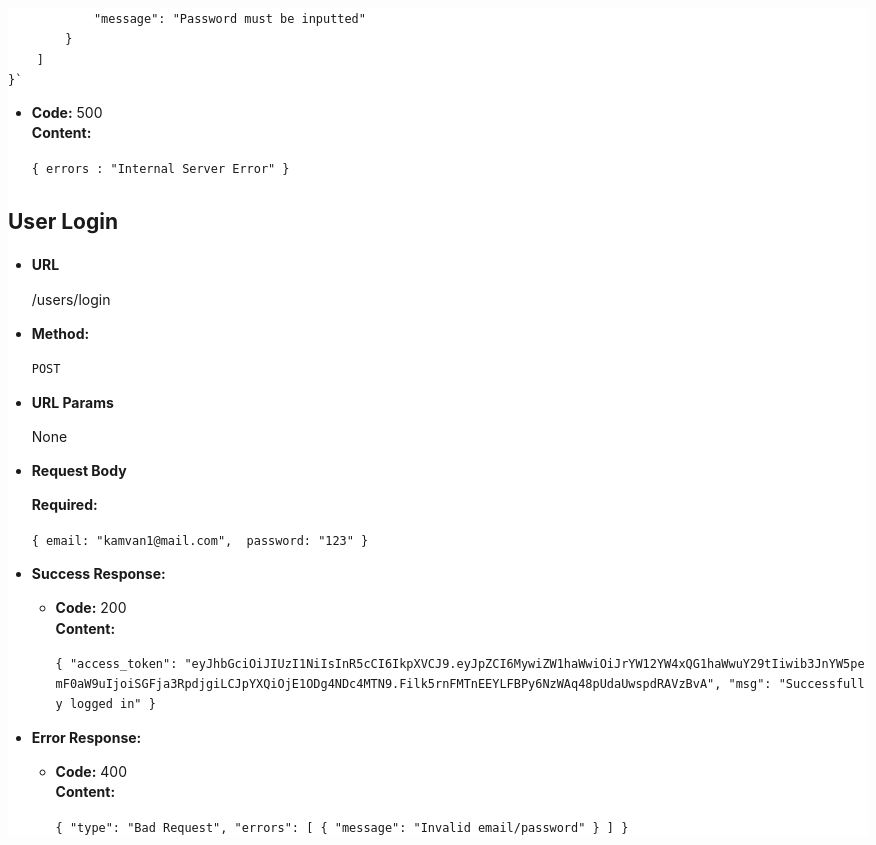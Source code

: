                 "message": "Password must be inputted"
            }
        ]
    }`

  * **Code:** 500 <br />
    **Content:** 
    
    `{ errors : "Internal Server Error" }`


**User Login**
----

* **URL**

  /users/login

* **Method:**

  `POST`
  
*  **URL Params**

   None

* **Request Body**

  **Required:**
    
    `{
        email: "kamvan1@mail.com", 
        password: "123"
    }`

* **Success Response:**

  * **Code:** 200 <br />
    **Content:** 

    `{
        "access_token": "eyJhbGciOiJIUzI1NiIsInR5cCI6IkpXVCJ9.eyJpZCI6MywiZW1haWwiOiJrYW12YW4xQG1haWwuY29tIiwib3JnYW5pemF0aW9uIjoiSGFja3RpdjgiLCJpYXQiOjE1ODg4NDc4MTN9.Filk5rnFMTnEEYLFBPy6NzWAq48pUdaUwspdRAVzBvA",
        "msg": "Successfully logged in"
    }`
 
* **Error Response:**

  * **Code:** 400 <br />
    **Content:** 
    
    `{
        "type": "Bad Request",
        "errors": [
            {
                "message": "Invalid email/password"
            }
        ]
    }`
